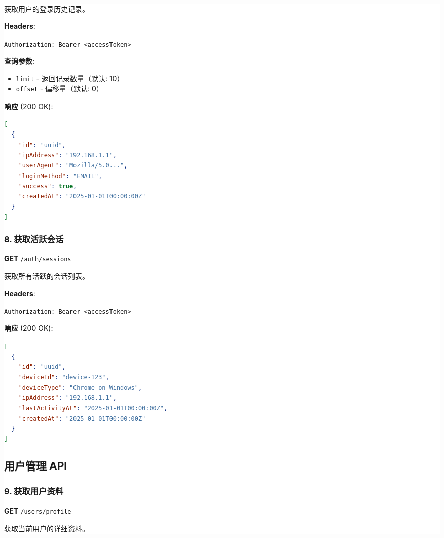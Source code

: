 获取用户的登录历史记录。

**Headers**:
```
Authorization: Bearer <accessToken>
```

**查询参数**:
- `limit` - 返回记录数量（默认: 10）
- `offset` - 偏移量（默认: 0）

**响应** (200 OK):
```json
[
  {
    "id": "uuid",
    "ipAddress": "192.168.1.1",
    "userAgent": "Mozilla/5.0...",
    "loginMethod": "EMAIL",
    "success": true,
    "createdAt": "2025-01-01T00:00:00Z"
  }
]
```

### 8. 获取活跃会话
**GET** `/auth/sessions`

获取所有活跃的会话列表。

**Headers**:
```
Authorization: Bearer <accessToken>
```

**响应** (200 OK):
```json
[
  {
    "id": "uuid",
    "deviceId": "device-123",
    "deviceType": "Chrome on Windows",
    "ipAddress": "192.168.1.1",
    "lastActivityAt": "2025-01-01T00:00:00Z",
    "createdAt": "2025-01-01T00:00:00Z"
  }
]
```

## 用户管理 API

### 9. 获取用户资料
**GET** `/users/profile`

获取当前用户的详细资料。
